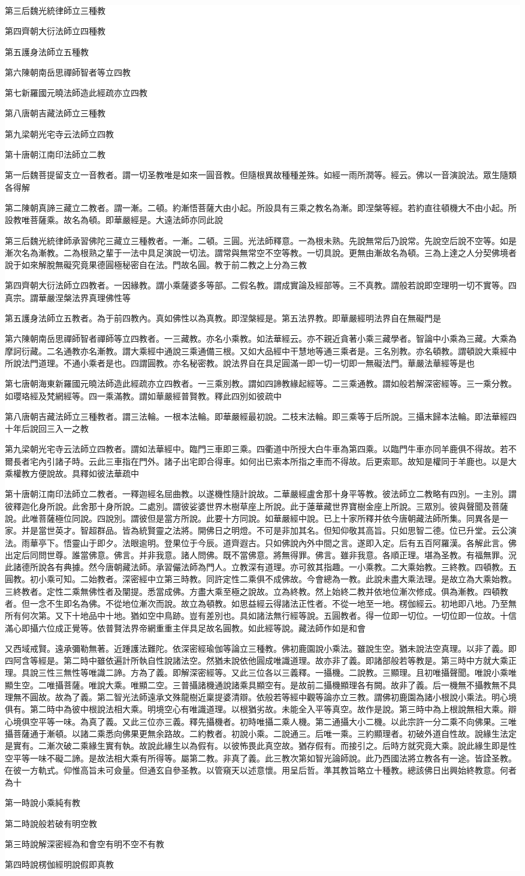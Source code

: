 第三后魏光統律師立三種教

第四齊朝大衍法師立四種教

第五護身法師立五種教

第六陳朝南岳思禪師智者等立四教

第七新羅國元曉法師造此經疏亦立四教

第八唐朝吉藏法師立三種教

第九梁朝光宅寺云法師立四教

第十唐朝江南印法師立二教

第一后魏菩提留支立一音教者。謂一切圣教唯是如來一圓音教。但隨根異故種種差殊。如經一雨所潤等。經云。佛以一音演說法。眾生隨類各得解

第二陳朝真諦三藏立二教者。謂一漸。二頓。約漸悟菩薩大由小起。所設具有三乘之教名為漸。即涅槃等經。若約直往頓機大不由小起。所設教唯菩薩乘。故名為頓。即華嚴經是。大遠法師亦同此說

第三后魏光統律師承習佛陀三藏立三種教者。一漸。二頓。三圓。光法師釋意。一為根未熟。先說無常后乃說常。先說空后說不空等。如是漸次名為漸教。二為根熟之輩于一法中具足演說一切法。謂常與無常空不空等教。一切具說。更無由漸故名為頓。三為上達之人分契佛境者說于如來解脫無礙究竟果德圓極秘密自在法。門故名圓。教于前二教之上分為三教

第四齊朝大衍法師立四教者。一因緣教。謂小乘薩婆多等部。二假名教。謂成實論及經部等。三不真教。謂般若說即空理明一切不實等。四真宗。謂華嚴涅槃法界真理佛性等

第五護身法師立五教者。為于前四教內。真如佛性以為真教。即涅槃經是。第五法界教。即華嚴經明法界自在無礙門是

第六陳朝南岳思禪師智者禪師等立四教者。一三藏教。亦名小乘教。如法華經云。亦不親近貪著小乘三藏學者。智論中小乘為三藏。大乘為摩訶衍藏。二名通教亦名漸教。謂大乘經中通說三乘通備三根。又如大品經中干慧地等通三乘者是。三名別教。亦名頓教。謂頓說大乘經中所說法門道理。不通小乘者是也。四謂圓教。亦名秘密教。說法界自在具足圓滿一即一切一切即一無礙法門。華嚴法華經等是也

第七唐朝海東新羅國元曉法師造此經疏亦立四教者。一三乘別教。謂如四諦教緣起經等。二三乘通教。謂如般若解深密經等。三一乘分教。如瓔珞經及梵網經等。四一乘滿教。謂如華嚴經普賢教。釋此四別如彼疏中

第八唐朝吉藏法師立三種教者。謂三法輪。一根本法輪。即華嚴經最初說。二枝末法輪。即三乘等于后所說。三攝末歸本法輪。即法華經四十年后說回三入一之教

第九梁朝光宅寺云法師立四教者。謂如法華經中。臨門三車即三乘。四衢道中所授大白牛車為第四乘。以臨門牛車亦同羊鹿俱不得故。若不爾長者宅內引諸子時。云此三車指在門外。諸子出宅即合得車。如何出已索本所指之車而不得故。后更索耶。故知是權同于羊鹿也。以是大乘權教方便說故。具釋如彼法華疏中

第十唐朝江南印法師立二教者。一釋迦經名屈曲教。以遂機性隨計說故。二華嚴經盧舍那十身平等教。彼法師立二教略有四別。一主別。謂彼釋迦化身所說。此舍那十身所說。二處別。謂彼娑婆世界木樹草座上所說。此于蓮華藏世界寶樹金座上所說。三眾別。彼與聲聞及菩薩說。此唯菩薩極位同說。四說別。謂彼但是當方所說。此要十方同說。如華嚴經中說。已上十家所釋并依今唐朝藏法師所集。同異各是一家。并是當世英才。智超群品。皆為統賢靈之法將。開佛日之明燈。不可是非加其名。但知仰敬其高旨。只如思智二德。位已升堂。云公演法。雨華亭下。悟靈山于即夕。法眼逾明。登果位于今辰。道齊遐古。只如佛說內外中間之言。遂即入定。后有五百阿羅漢。各解此言。佛出定后同問世尊。誰當佛意。佛言。并非我意。諸人問佛。既不當佛意。將無得罪。佛言。雖非我意。各順正理。堪為圣教。有福無罪。況此諸德所說各有典據。然今唐朝藏法師。承習儼法師為門人。立教深有道理。亦可敘其指趣。一小乘教。二大乘始教。三終教。四頓教。五圓教。初小乘可知。二始教者。深密經中立第三時教。同許定性二乘俱不成佛故。今會總為一教。此說未盡大乘法理。是故立為大乘始教。三終教者。定性二乘無佛性者及闡提。悉當成佛。方盡大乘至極之說故。立為終教。然上始終二教并依地位漸次修成。俱為漸教。四頓教者。但一念不生即名為佛。不從地位漸次而說。故立為頓教。如思益經云得諸法正性者。不從一地至一地。楞伽經云。初地即八地。乃至無所有何次第。又下十地品中十地。猶如空中鳥跡。豈有差別也。具如諸法無行經等說。五圓教者。得一位即一切位。一切位即一位故。十信滿心即攝六位成正覺等。依普賢法界帝網重重主伴具足故名圓教。如此經等說。藏法師作如是和會

又西域戒賢。遠承彌勒無著。近踵護法難陀。依深密經瑜伽等論立三種教。佛初鹿園說小乘法。雖說生空。猶未說法空真理。以非了義。即四阿含等經是。第二時中雖依遍計所執自性說諸法空。然猶未說依他圓成唯識道理。故亦非了義。即諸部般若等教是。第三時中方就大乘正理。具說三性三無性等唯識二諦。方為了義。即解深密經等。又此三位各以三義釋。一攝機。二說教。三顯理。且初唯攝聲聞。唯說小乘唯顯生空。二唯攝菩薩。唯說大乘。唯顯二空。三普攝諸機通說諸乘具顯空有。是故前二攝機顯理各有闕。故非了義。后一機無不攝教無不具理無不圓故。故為了義。第二智光法師遠承文殊龍樹近稟提婆清辯。依般若等經中觀等論亦立三教。謂佛初鹿園為諸小根說小乘法。明心境俱有。第二時中為彼中根說法相大乘。明境空心有唯識道理。以根猶劣故。未能全入平等真空。故作是說。第三時中為上根說無相大乘。辯心境俱空平等一味。為真了義。又此三位亦三義。釋先攝機者。初時唯攝二乘人機。第二通攝大小二機。以此宗許一分二乘不向佛果。三唯攝菩薩通于漸頓。以諸二乘悉向佛果更無余路故。二約教者。初說小乘。二說通三。后唯一乘。三約顯理者。初破外道自性故。說緣生法定是實有。二漸次破二乘緣生實有執。故說此緣生以為假有。以彼怖畏此真空故。猶存假有。而接引之。后時方就究竟大乘。說此緣生即是性空平等一味不礙二諦。是故法相大乘有所得等。屬第二教。非真了義。此三教次第如智光論師說。此乃西國法將立教各有一途。皆詮圣教。在彼一方軌式。仰惟高旨未可僉量。但通玄自參圣教。以管窺天以述意懷。用呈后哲。準其教旨略立十種教。總該佛日出興始終教意。何者為十

第一時說小乘純有教

第二時說般若破有明空教

第三時說解深密經為和會空有明不空不有教

第四時說楞伽經明說假即真教

